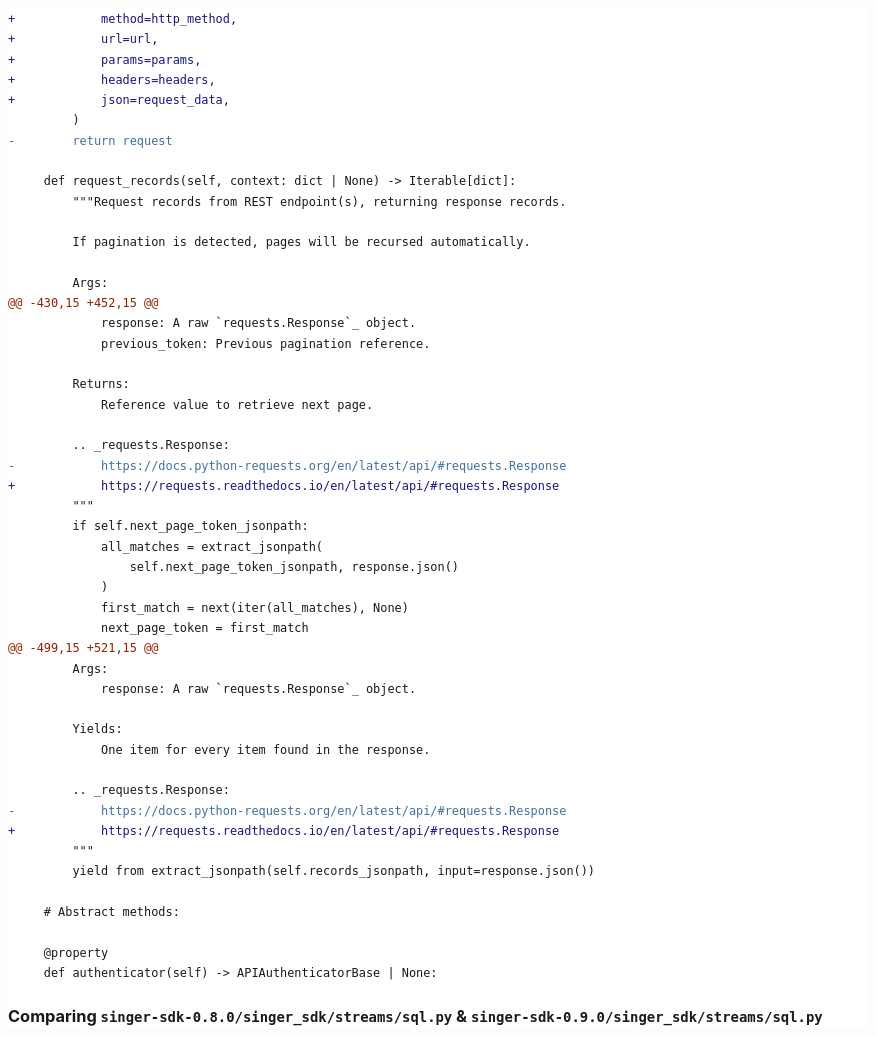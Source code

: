 ```diff
+            method=http_method,
+            url=url,
+            params=params,
+            headers=headers,
+            json=request_data,
         )
-        return request
 
     def request_records(self, context: dict | None) -> Iterable[dict]:
         """Request records from REST endpoint(s), returning response records.
 
         If pagination is detected, pages will be recursed automatically.
 
         Args:
@@ -430,15 +452,15 @@
             response: A raw `requests.Response`_ object.
             previous_token: Previous pagination reference.
 
         Returns:
             Reference value to retrieve next page.
 
         .. _requests.Response:
-            https://docs.python-requests.org/en/latest/api/#requests.Response
+            https://requests.readthedocs.io/en/latest/api/#requests.Response
         """
         if self.next_page_token_jsonpath:
             all_matches = extract_jsonpath(
                 self.next_page_token_jsonpath, response.json()
             )
             first_match = next(iter(all_matches), None)
             next_page_token = first_match
@@ -499,15 +521,15 @@
         Args:
             response: A raw `requests.Response`_ object.
 
         Yields:
             One item for every item found in the response.
 
         .. _requests.Response:
-            https://docs.python-requests.org/en/latest/api/#requests.Response
+            https://requests.readthedocs.io/en/latest/api/#requests.Response
         """
         yield from extract_jsonpath(self.records_jsonpath, input=response.json())
 
     # Abstract methods:
 
     @property
     def authenticator(self) -> APIAuthenticatorBase | None:
```

### Comparing `singer-sdk-0.8.0/singer_sdk/streams/sql.py` & `singer-sdk-0.9.0/singer_sdk/streams/sql.py`
